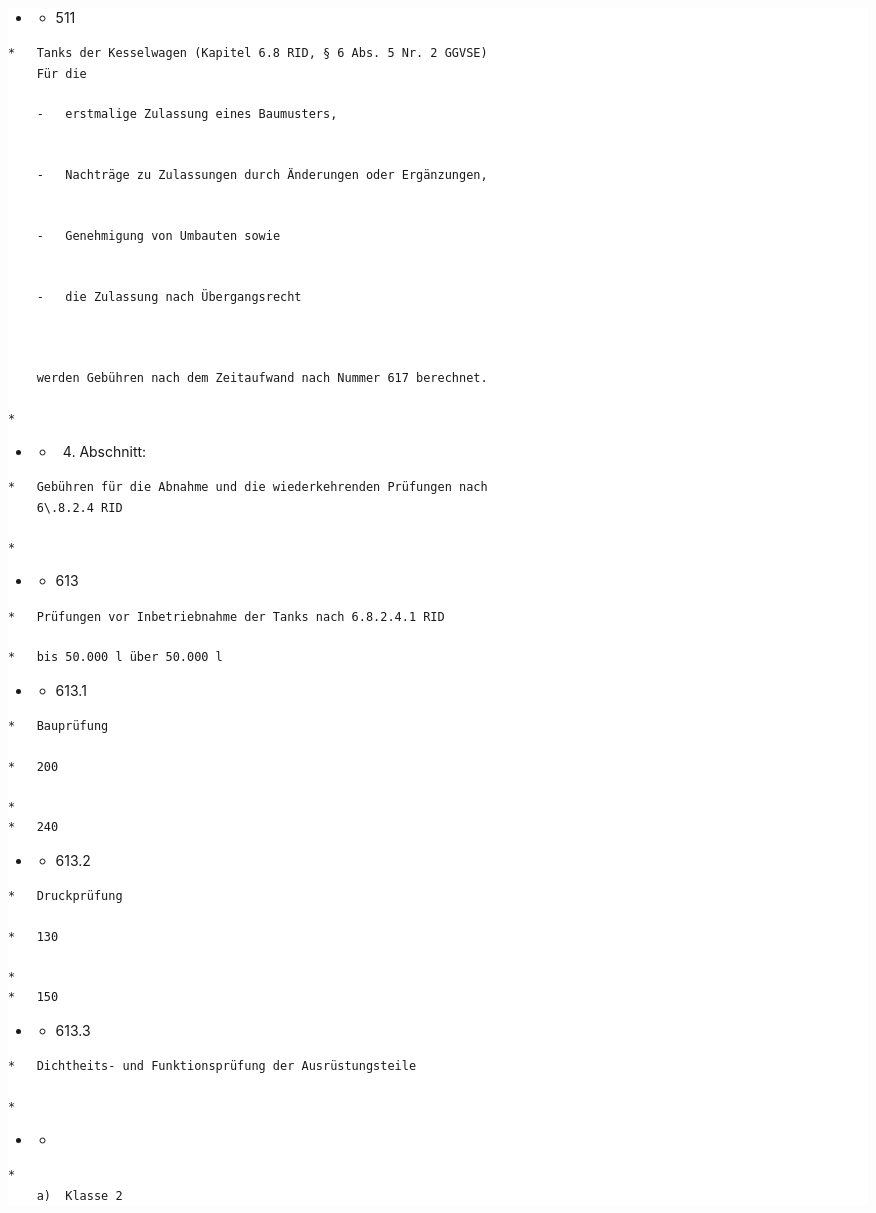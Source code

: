 *    *   511

    *   Tanks der Kesselwagen (Kapitel 6.8 RID, § 6 Abs. 5 Nr. 2 GGVSE)
        Für die

        -   erstmalige Zulassung eines Baumusters,


        -   Nachträge zu Zulassungen durch Änderungen oder Ergänzungen,


        -   Genehmigung von Umbauten sowie


        -   die Zulassung nach Übergangsrecht



        werden Gebühren nach dem Zeitaufwand nach Nummer 617 berechnet.

    *

*    *   4. Abschnitt:

    *   Gebühren für die Abnahme und die wiederkehrenden Prüfungen nach
        6\.8.2.4 RID

    *

*    *   613

    *   Prüfungen vor Inbetriebnahme der Tanks nach 6.8.2.4.1 RID

    *   bis 50.000 l über 50.000 l


*    *   613.1

    *   Bauprüfung

    *   200

    *
    *   240


*    *   613.2

    *   Druckprüfung

    *   130

    *
    *   150


*    *   613.3

    *   Dichtheits- und Funktionsprüfung der Ausrüstungsteile

    *

*    *
    *
        a)  Klasse 2
